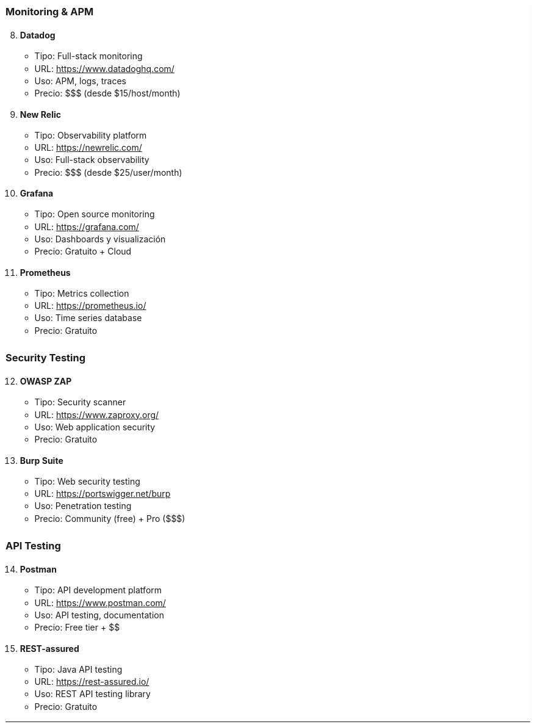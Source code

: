 ### Monitoring & APM

8. **Datadog**
   - Tipo: Full-stack monitoring
   - URL: https://www.datadoghq.com/
   - Uso: APM, logs, traces
   - Precio: $$$ (desde $15/host/month)

9. **New Relic**
   - Tipo: Observability platform
   - URL: https://newrelic.com/
   - Uso: Full-stack observability
   - Precio: $$$ (desde $25/user/month)

10. **Grafana**
    - Tipo: Open source monitoring
    - URL: https://grafana.com/
    - Uso: Dashboards y visualización
    - Precio: Gratuito + Cloud

11. **Prometheus**
    - Tipo: Metrics collection
    - URL: https://prometheus.io/
    - Uso: Time series database
    - Precio: Gratuito

### Security Testing

12. **OWASP ZAP**
    - Tipo: Security scanner
    - URL: https://www.zaproxy.org/
    - Uso: Web application security
    - Precio: Gratuito

13. **Burp Suite**
    - Tipo: Web security testing
    - URL: https://portswigger.net/burp
    - Uso: Penetration testing
    - Precio: Community (free) + Pro ($$$)

### API Testing

14. **Postman**
    - Tipo: API development platform
    - URL: https://www.postman.com/
    - Uso: API testing, documentation
    - Precio: Free tier + $$

15. **REST-assured**
    - Tipo: Java API testing
    - URL: https://rest-assured.io/
    - Uso: REST API testing library
    - Precio: Gratuito

---